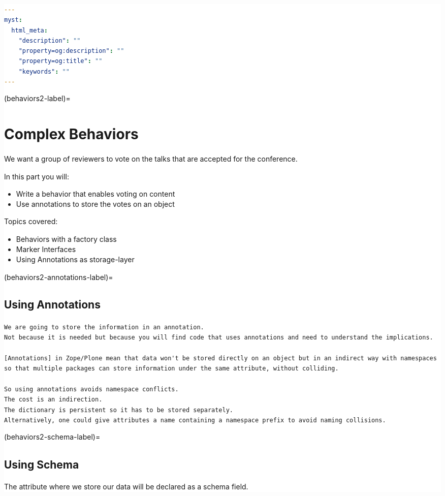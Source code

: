 ```yaml
---
myst:
  html_meta:
    "description": ""
    "property=og:description": ""
    "property=og:title": ""
    "keywords": ""
---
```


(behaviors2-label)=

# Complex Behaviors

We want a group of reviewers to vote on the talks that are accepted for the conference.

In this part you will:

- Write a behavior that enables voting on content
- Use annotations to store the votes on an object

Topics covered:

- Behaviors with a factory class
- Marker Interfaces
- Using Annotations as storage-layer


(behaviors2-annotations-label)=

## Using Annotations

```{only} not presentation
We are going to store the information in an annotation.
Not because it is needed but because you will find code that uses annotations and need to understand the implications.

[Annotations] in Zope/Plone mean that data won't be stored directly on an object but in an indirect way with namespaces so that multiple packages can store information under the same attribute, without colliding.

So using annotations avoids namespace conflicts.
The cost is an indirection.
The dictionary is persistent so it has to be stored separately.
Alternatively, one could give attributes a name containing a namespace prefix to avoid naming collisions.
```

(behaviors2-schema-label)=

## Using Schema

The attribute where we store our data will be declared as a schema field.


[annotations]: https://docs.plone.org/develop/plone/misc/annotations.html
[happens]: https://github.com/plone/Products.CMFEditions/commit/5c07c72bc8701cf28c9cc68ad940186b9e296ddf